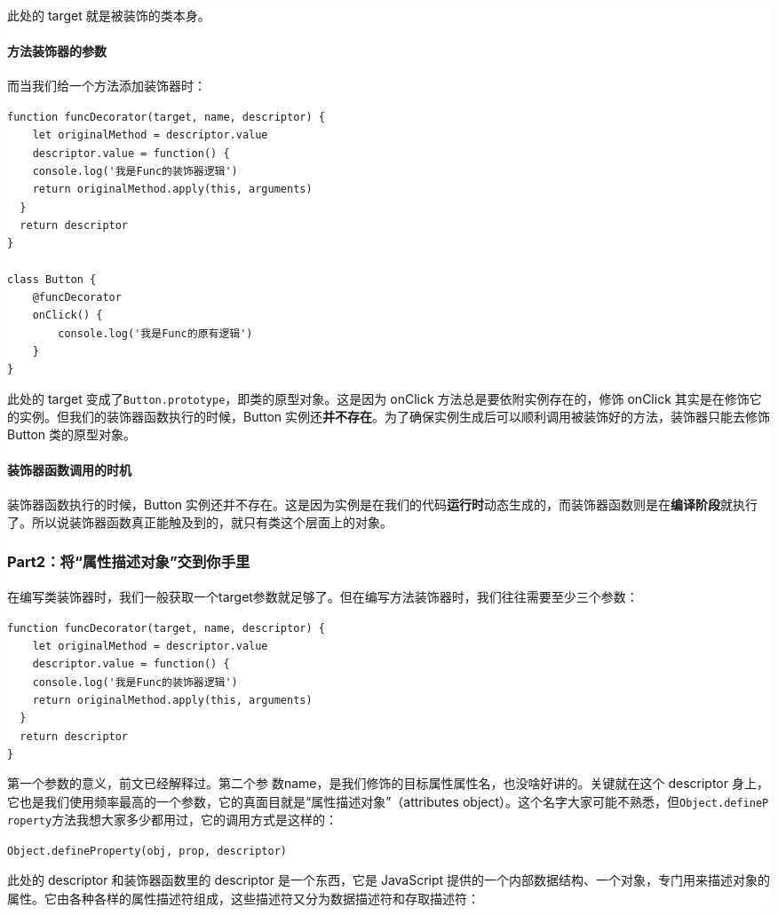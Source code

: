 此处的 target 就是被装饰的类本身。

#### 方法装饰器的参数

而当我们给一个方法添加装饰器时：

```
function funcDecorator(target, name, descriptor) {
    let originalMethod = descriptor.value
    descriptor.value = function() {
    console.log('我是Func的装饰器逻辑')
    return originalMethod.apply(this, arguments)
  }
  return descriptor
}

class Button {
    @funcDecorator
    onClick() { 
        console.log('我是Func的原有逻辑')
    }
}   
```

此处的 target 变成了`Button.prototype`，即类的原型对象。这是因为 onClick 方法总是要依附实例存在的，修饰 onClick 其实是在修饰它的实例。但我们的装饰器函数执行的时候，Button 实例还**并不存在**。为了确保实例生成后可以顺利调用被装饰好的方法，装饰器只能去修饰 Button 类的原型对象。

#### 装饰器函数调用的时机

装饰器函数执行的时候，Button 实例还并不存在。这是因为实例是在我们的代码**运行时**动态生成的，而装饰器函数则是在**编译阶段**就执行了。所以说装饰器函数真正能触及到的，就只有类这个层面上的对象。

### Part2：将“属性描述对象”交到你手里

在编写类装饰器时，我们一般获取一个target参数就足够了。但在编写方法装饰器时，我们往往需要至少三个参数：

```
function funcDecorator(target, name, descriptor) {
    let originalMethod = descriptor.value
    descriptor.value = function() {
    console.log('我是Func的装饰器逻辑')
    return originalMethod.apply(this, arguments)
  }
  return descriptor
}
```

第一个参数的意义，前文已经解释过。第二个参 数name，是我们修饰的目标属性属性名，也没啥好讲的。关键就在这个 descriptor 身上，它也是我们使用频率最高的一个参数，它的真面目就是“属性描述对象”（attributes object）。这个名字大家可能不熟悉，但`Object.defineProperty`方法我想大家多少都用过，它的调用方式是这样的：

```
Object.defineProperty(obj, prop, descriptor)
```

此处的 descriptor 和装饰器函数里的 descriptor 是一个东西，它是 JavaScript 提供的一个内部数据结构、一个对象，专门用来描述对象的属性。它由各种各样的属性描述符组成，这些描述符又分为数据描述符和存取描述符：
